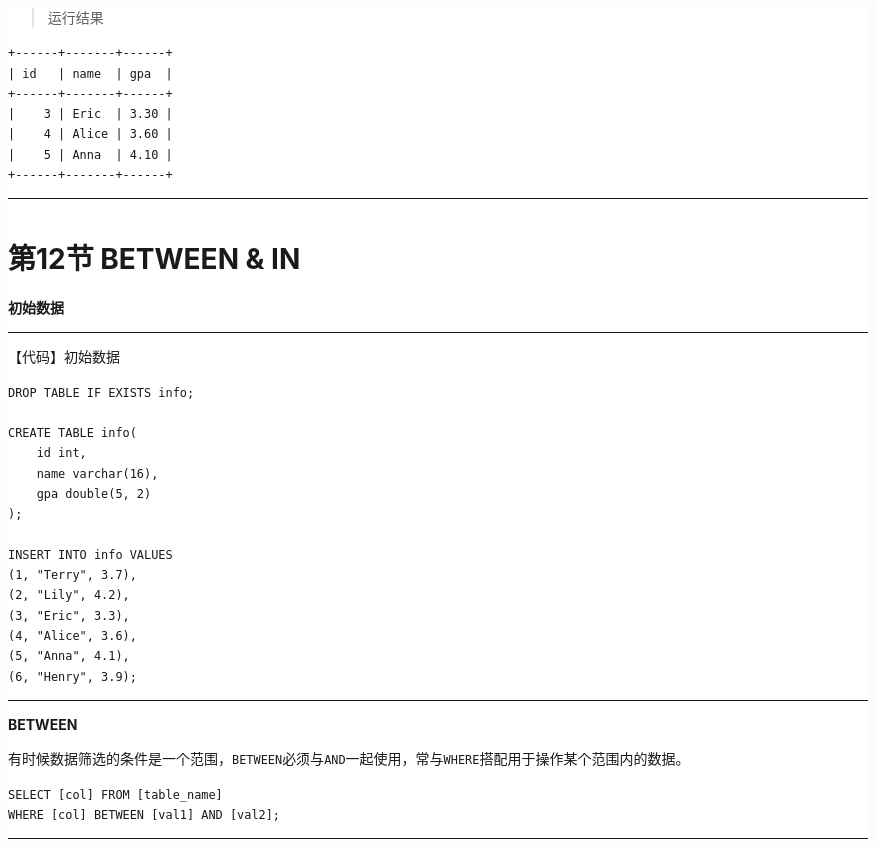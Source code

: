 > 运行结果

```
+------+-------+------+
| id   | name  | gpa  |
+------+-------+------+
|    3 | Eric  | 3.30 |
|    4 | Alice | 3.60 |
|    5 | Anna  | 4.10 |
+------+-------+------+
```

---

<div style="page-break-after: always;"></div>

# 第12节 BETWEEN & IN

**初始数据**

---

【代码】初始数据

```mysql
DROP TABLE IF EXISTS info;

CREATE TABLE info(
    id int,
    name varchar(16),
    gpa double(5, 2)
);

INSERT INTO info VALUES
(1, "Terry", 3.7),
(2, "Lily", 4.2),
(3, "Eric", 3.3),
(4, "Alice", 3.6),
(5, "Anna", 4.1),
(6, "Henry", 3.9);
```

---



**BETWEEN**

有时候数据筛选的条件是一个范围，`BETWEEN`必须与`AND`一起使用，常与`WHERE`搭配用于操作某个范围内的数据。

```mysql
SELECT [col] FROM [table_name]
WHERE [col] BETWEEN [val1] AND [val2];
```

---

